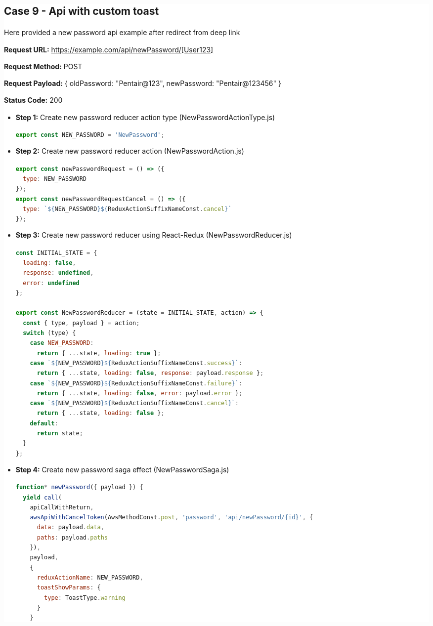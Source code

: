 ## Case 9 - Api with custom toast

Here provided a new password api example after redirect from deep link

**Request URL:** https://example.com/api/newPassword/[User123]

**Request Method:** POST

**Request Payload:** { oldPassword: "Pentair@123", newPassword: "Pentair@123456" }

**Status Code:** 200

- **Step 1:** Create new password reducer action type (NewPasswordActionType.js)
  ```js
  export const NEW_PASSWORD = 'NewPassword';
  ```
- **Step 2:** Create new password reducer action (NewPasswordAction.js)
  ```js
  export const newPasswordRequest = () => ({
    type: NEW_PASSWORD
  });
  export const newPasswordRequestCancel = () => ({
    type: `${NEW_PASSWORD}${ReduxActionSuffixNameConst.cancel}`
  });
  ```
- **Step 3:** Create new password reducer using React-Redux (NewPasswordReducer.js)

  ```js
  const INITIAL_STATE = {
    loading: false,
    response: undefined,
    error: undefined
  };

  export const NewPasswordReducer = (state = INITIAL_STATE, action) => {
    const { type, payload } = action;
    switch (type) {
      case NEW_PASSWORD:
        return { ...state, loading: true };
      case `${NEW_PASSWORD}${ReduxActionSuffixNameConst.success}`:
        return { ...state, loading: false, response: payload.response };
      case `${NEW_PASSWORD}${ReduxActionSuffixNameConst.failure}`:
        return { ...state, loading: false, error: payload.error };
      case `${NEW_PASSWORD}${ReduxActionSuffixNameConst.cancel}`:
        return { ...state, loading: false };
      default:
        return state;
    }
  };
  ```

- **Step 4:** Create new password saga effect (NewPasswordSaga.js)

  ```js
  function* newPassword({ payload }) {
    yield call(
      apiCallWithReturn,
      awsApiWithCancelToken(AwsMethodConst.post, 'password', 'api/newPassword/{id}', {
        data: payload.data,
        paths: payload.paths
      }),
      payload,
      {
        reduxActionName: NEW_PASSWORD,
        toastShowParams: {
          type: ToastType.warning
        }
      }
  ```